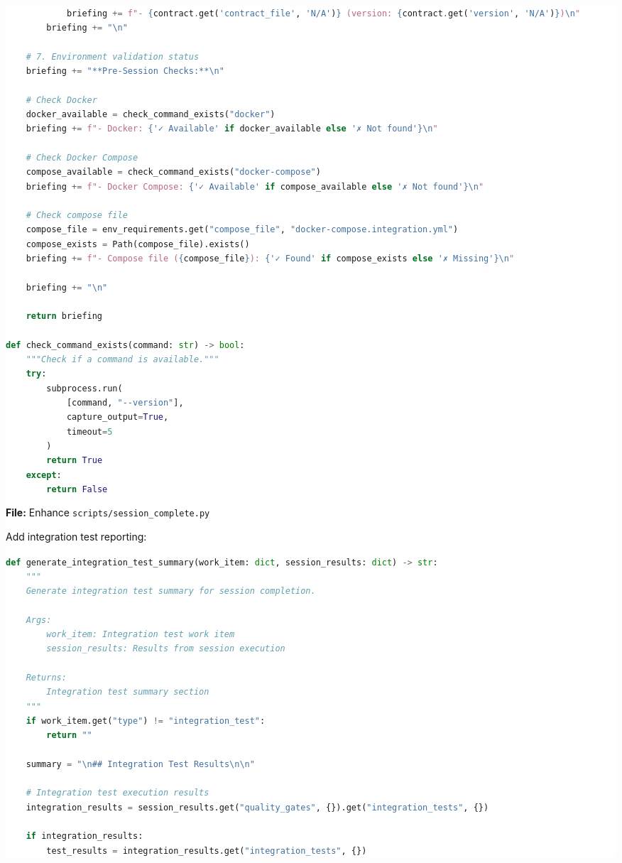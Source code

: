 ```python
            briefing += f"- {contract.get('contract_file', 'N/A')} (version: {contract.get('version', 'N/A')})\n"
        briefing += "\n"

    # 7. Environment validation status
    briefing += "**Pre-Session Checks:**\n"

    # Check Docker
    docker_available = check_command_exists("docker")
    briefing += f"- Docker: {'✓ Available' if docker_available else '✗ Not found'}\n"

    # Check Docker Compose
    compose_available = check_command_exists("docker-compose")
    briefing += f"- Docker Compose: {'✓ Available' if compose_available else '✗ Not found'}\n"

    # Check compose file
    compose_file = env_requirements.get("compose_file", "docker-compose.integration.yml")
    compose_exists = Path(compose_file).exists()
    briefing += f"- Compose file ({compose_file}): {'✓ Found' if compose_exists else '✗ Missing'}\n"

    briefing += "\n"

    return briefing

def check_command_exists(command: str) -> bool:
    """Check if a command is available."""
    try:
        subprocess.run(
            [command, "--version"],
            capture_output=True,
            timeout=5
        )
        return True
    except:
        return False
```

**File:** Enhance `scripts/session_complete.py`

Add integration test reporting:

```python
def generate_integration_test_summary(work_item: dict, session_results: dict) -> str:
    """
    Generate integration test summary for session completion.

    Args:
        work_item: Integration test work item
        session_results: Results from session execution

    Returns:
        Integration test summary section
    """
    if work_item.get("type") != "integration_test":
        return ""

    summary = "\n## Integration Test Results\n\n"

    # Integration test execution results
    integration_results = session_results.get("quality_gates", {}).get("integration_tests", {})

    if integration_results:
        test_results = integration_results.get("integration_tests", {})
```